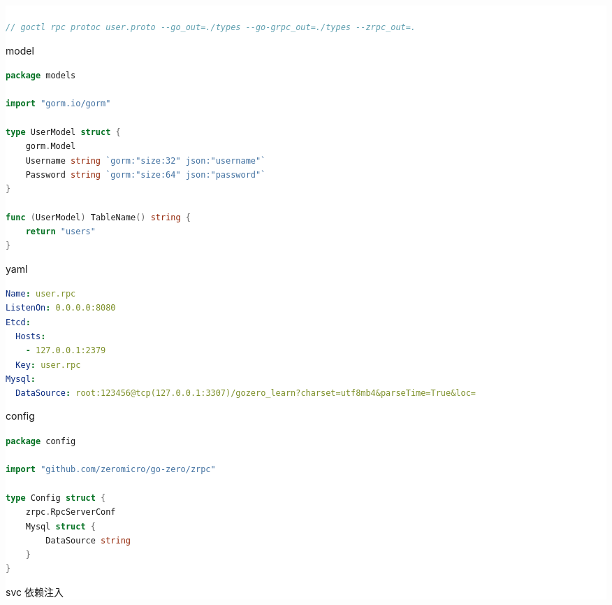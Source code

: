```protobuf

// goctl rpc protoc user.proto --go_out=./types --go-grpc_out=./types --zrpc_out=.

```

model

```go
package models

import "gorm.io/gorm"

type UserModel struct {
	gorm.Model
	Username string `gorm:"size:32" json:"username"`
	Password string `gorm:"size:64" json:"password"`
}

func (UserModel) TableName() string {
	return "users"
}

```

yaml

```yaml
Name: user.rpc
ListenOn: 0.0.0.0:8080
Etcd:
  Hosts:
    - 127.0.0.1:2379
  Key: user.rpc
Mysql:
  DataSource: root:123456@tcp(127.0.0.1:3307)/gozero_learn?charset=utf8mb4&parseTime=True&loc=
```

config

```go
package config

import "github.com/zeromicro/go-zero/zrpc"

type Config struct {
	zrpc.RpcServerConf
	Mysql struct {
		DataSource string
	}
}

```

svc 依赖注入
